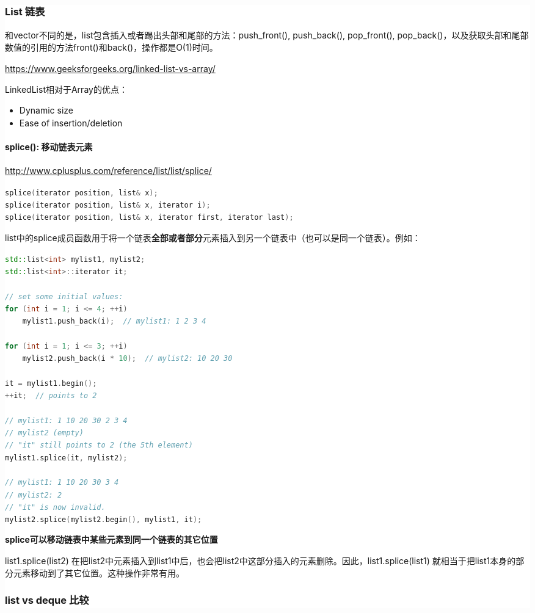 
### List 链表

和vector不同的是，list包含插入或者踢出头部和尾部的方法：push_front(), push_back(), pop_front(), pop_back()，以及获取头部和尾部数值的引用的方法front()和back()，操作都是O(1)时间。

https://www.geeksforgeeks.org/linked-list-vs-array/

LinkedList相对于Array的优点：
- Dynamic size
- Ease of insertion/deletion


#### splice(): 移动链表元素

http://www.cplusplus.com/reference/list/list/splice/

```c++
splice(iterator position, list& x);
splice(iterator position, list& x, iterator i);
splice(iterator position, list& x, iterator first, iterator last);
```

list中的splice成员函数用于将一个链表**全部或者部分**元素插入到另一个链表中（也可以是同一个链表）。例如：

```C++
std::list<int> mylist1, mylist2;
std::list<int>::iterator it;

// set some initial values:
for (int i = 1; i <= 4; ++i)
    mylist1.push_back(i);  // mylist1: 1 2 3 4

for (int i = 1; i <= 3; ++i)
    mylist2.push_back(i * 10);  // mylist2: 10 20 30

it = mylist1.begin();
++it;  // points to 2

// mylist1: 1 10 20 30 2 3 4
// mylist2 (empty)
// "it" still points to 2 (the 5th element)
mylist1.splice(it, mylist2); 

// mylist1: 1 10 20 30 3 4
// mylist2: 2
// "it" is now invalid.
mylist2.splice(mylist2.begin(), mylist1, it);
```

**splice可以移动链表中某些元素到同一个链表的其它位置**

list1.splice(list2) 在把list2中元素插入到list1中后，也会把list2中这部分插入的元素删除。因此，list1.splice(list1) 就相当于把list1本身的部分元素移动到了其它位置。这种操作非常有用。

### list vs deque 比较
